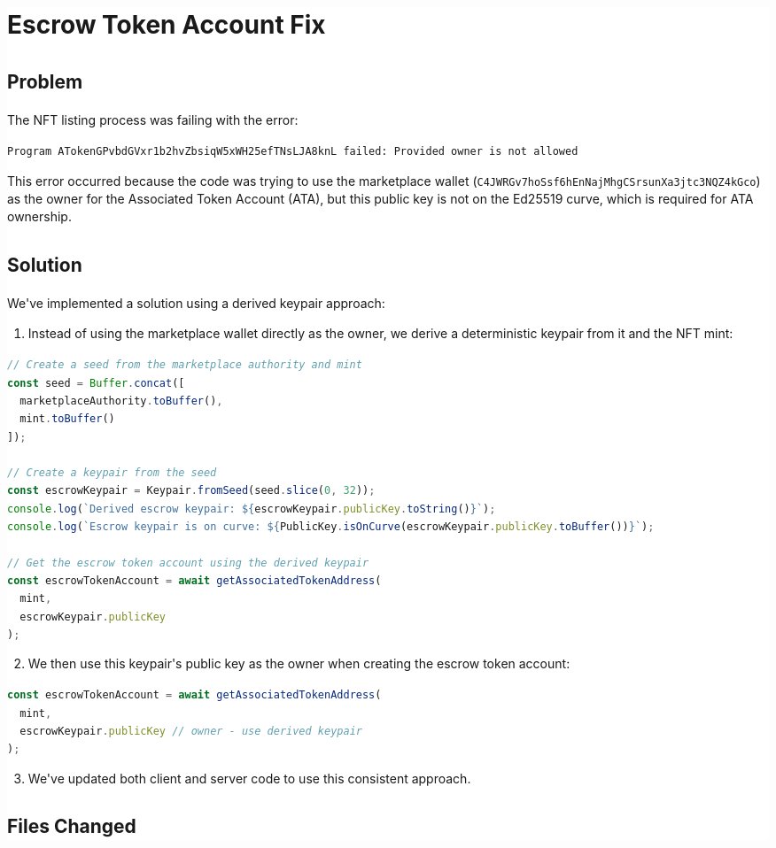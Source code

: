 # Escrow Token Account Fix

## Problem

The NFT listing process was failing with the error:

```
Program ATokenGPvbdGVxr1b2hvZbsiqW5xWH25efTNsLJA8knL failed: Provided owner is not allowed
```

This error occurred because the code was trying to use the marketplace wallet (`C4JWRGv7hoSsf6hEnNajMhgCSrsunXa3jtc3NQZ4kGco`) as the owner for the Associated Token Account (ATA), but this public key is not on the Ed25519 curve, which is required for ATA ownership.

## Solution

We've implemented a solution using a derived keypair approach:

1. Instead of using the marketplace wallet directly as the owner, we derive a deterministic keypair from it and the NFT mint:

```javascript
// Create a seed from the marketplace authority and mint
const seed = Buffer.concat([
  marketplaceAuthority.toBuffer(),
  mint.toBuffer()
]);

// Create a keypair from the seed
const escrowKeypair = Keypair.fromSeed(seed.slice(0, 32));
console.log(`Derived escrow keypair: ${escrowKeypair.publicKey.toString()}`);
console.log(`Escrow keypair is on curve: ${PublicKey.isOnCurve(escrowKeypair.publicKey.toBuffer())}`);

// Get the escrow token account using the derived keypair
const escrowTokenAccount = await getAssociatedTokenAddress(
  mint,
  escrowKeypair.publicKey
);
```

2. We then use this keypair's public key as the owner when creating the escrow token account:

```javascript
const escrowTokenAccount = await getAssociatedTokenAddress(
  mint,
  escrowKeypair.publicKey // owner - use derived keypair
);
```

3. We've updated both client and server code to use this consistent approach.

## Files Changed
